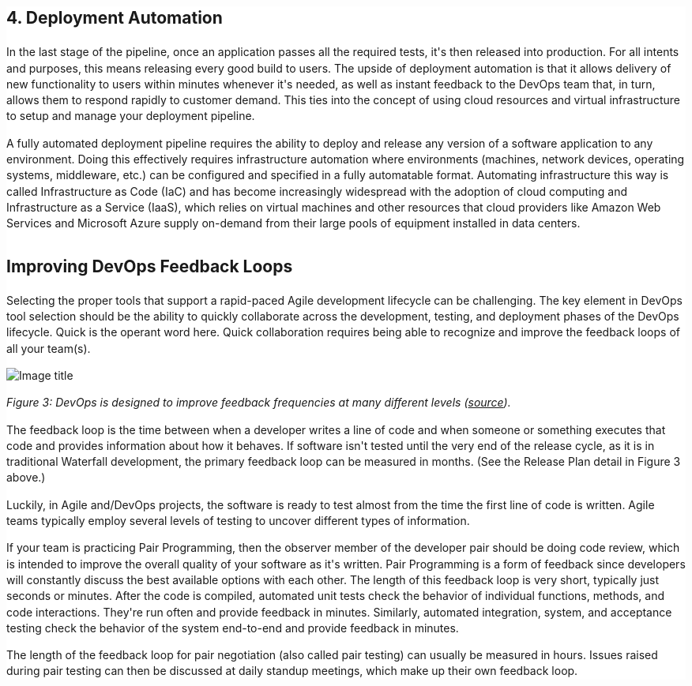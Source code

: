 ## **4\. Deployment Automation**

In the last stage of the pipeline, once an application passes all the required tests, it's then released into production. For all intents and purposes, this means releasing every good build to users. The upside of deployment automation is that it allows delivery of new functionality to users within minutes whenever it's needed, as well as instant feedback to the DevOps team that, in turn, allows them to respond rapidly to customer demand. This ties into the concept of using cloud resources and virtual infrastructure to setup and manage your deployment pipeline.

A fully automated deployment pipeline requires the ability to deploy and release any version of a software application to any environment. Doing this effectively requires infrastructure automation where environments (machines, network devices, operating systems, middleware, etc.) can be configured and specified in a fully automatable format. Automating infrastructure this way is called Infrastructure as Code (IaC) and has become increasingly widespread with the adoption of cloud computing and Infrastructure as a Service (IaaS), which relies on virtual machines and other resources that cloud providers like Amazon Web Services and Microsoft Azure supply on-demand from their large pools of equipment installed in data centers.

## **Improving DevOps Feedback Loops**

Selecting the proper tools that support a rapid-paced Agile development lifecycle can be challenging. The key element in DevOps tool selection should be the ability to quickly collaborate across the development, testing, and deployment phases of the DevOps lifecycle. Quick is the operant word here. Quick collaboration requires being able to recognize and improve the feedback loops of all your team(s).

![Image title](https://dzone.com/storage/temp/4094017-feedback-loops.png)

_Figure 3: DevOps is designed to improve feedback frequencies at many different levels ([source](http://en.wikipedia.org/wiki/File:XP-feedback.gif))._

The feedback loop is the time between when a developer writes a line of code and when someone or something executes that code and provides information about how it behaves. If software isn't tested until the very end of the release cycle, as it is in traditional Waterfall development, the primary feedback loop can be measured in months. (See the Release Plan detail in Figure 3 above.)

Luckily, in Agile and/DevOps projects, the software is ready to test almost from the time the first line of code is written. Agile teams typically employ several levels of testing to uncover different types of information.

If your team is practicing Pair Programming, then the observer member of the developer pair should be doing code review, which is intended to improve the overall quality of your software as it's written. Pair Programming is a form of feedback since developers will constantly discuss the best available options with each other. The length of this feedback loop is very short, typically just seconds or minutes. After the code is compiled, automated unit tests check the behavior of individual functions, methods, and code interactions. They're run often and provide feedback in minutes. Similarly, automated integration, system, and acceptance testing check the behavior of the system end-to-end and provide feedback in minutes.

The length of the feedback loop for pair negotiation (also called pair testing) can usually be measured in hours. Issues raised during pair testing can then be discussed at daily standup meetings, which make up their own feedback loop.
